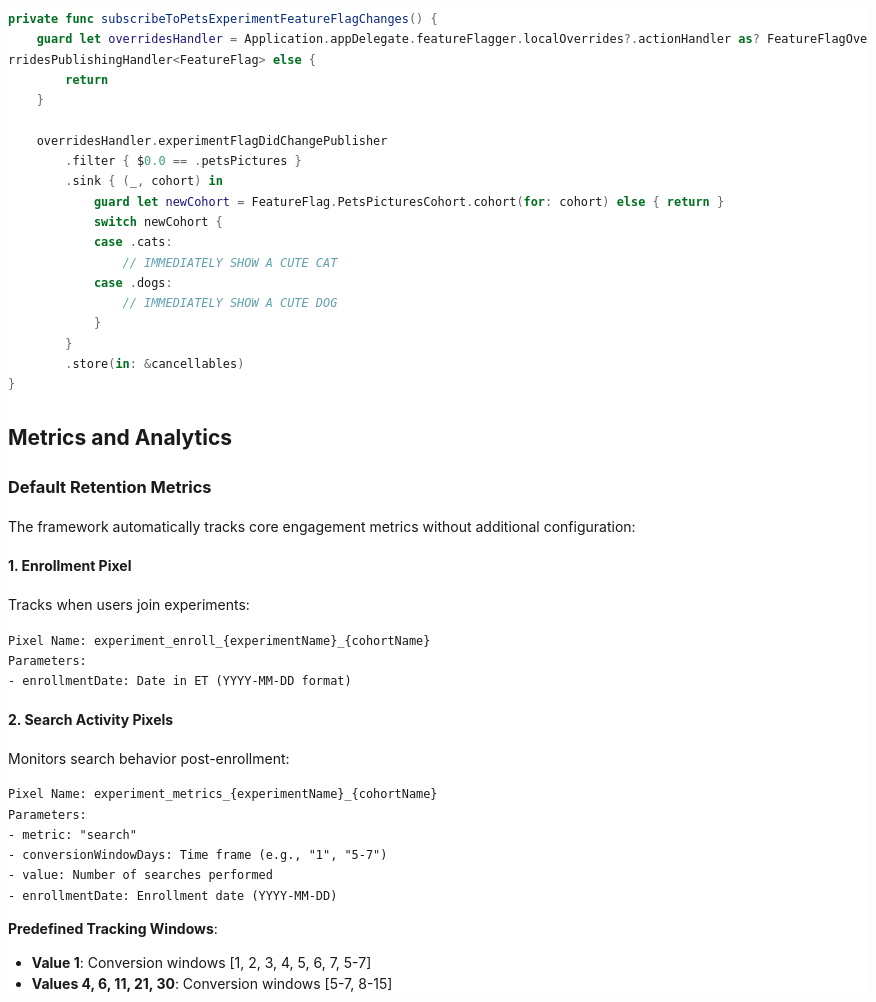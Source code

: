 ```swift
private func subscribeToPetsExperimentFeatureFlagChanges() {
    guard let overridesHandler = Application.appDelegate.featureFlagger.localOverrides?.actionHandler as? FeatureFlagOverridesPublishingHandler<FeatureFlag> else {
        return
    }

    overridesHandler.experimentFlagDidChangePublisher
        .filter { $0.0 == .petsPictures }
        .sink { (_, cohort) in
            guard let newCohort = FeatureFlag.PetsPicturesCohort.cohort(for: cohort) else { return }
            switch newCohort {
            case .cats:
                // IMMEDIATELY SHOW A CUTE CAT
            case .dogs:
                // IMMEDIATELY SHOW A CUTE DOG
            }
        }
        .store(in: &cancellables)
}
```

## Metrics and Analytics

### Default Retention Metrics

The framework automatically tracks core engagement metrics without additional configuration:

#### 1. Enrollment Pixel

Tracks when users join experiments:

```
Pixel Name: experiment_enroll_{experimentName}_{cohortName}
Parameters:
- enrollmentDate: Date in ET (YYYY-MM-DD format)
```

#### 2. Search Activity Pixels

Monitors search behavior post-enrollment:

```
Pixel Name: experiment_metrics_{experimentName}_{cohortName}
Parameters:
- metric: "search"
- conversionWindowDays: Time frame (e.g., "1", "5-7")
- value: Number of searches performed
- enrollmentDate: Enrollment date (YYYY-MM-DD)
```

**Predefined Tracking Windows**:
- **Value 1**: Conversion windows [1, 2, 3, 4, 5, 6, 7, 5-7]
- **Values 4, 6, 11, 21, 30**: Conversion windows [5-7, 8-15]
